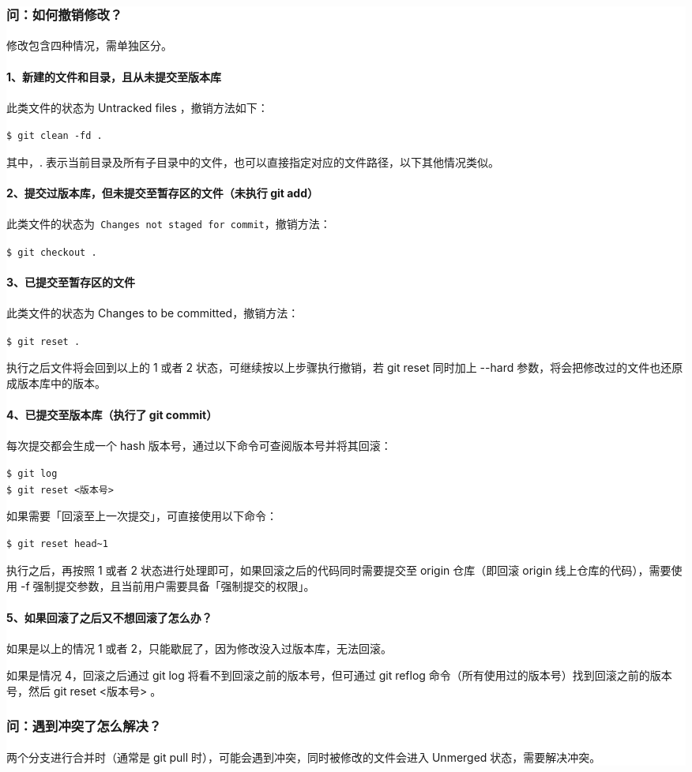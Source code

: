 ### 问：如何撤销修改？

修改包含四种情况，需单独区分。

#### 1、新建的文件和目录，且从未提交至版本库

此类文件的状态为 Untracked files ，撤销方法如下：

```shell
$ git clean -fd .
```

其中，. 表示当前目录及所有子目录中的文件，也可以直接指定对应的文件路径，以下其他情况类似。

#### 2、提交过版本库，但未提交至暂存区的文件（未执行 git add）

此类文件的状态为` Changes not staged for commit`，撤销方法：

```shell
$ git checkout .
```

#### 3、已提交至暂存区的文件

此类文件的状态为 Changes to be committed，撤销方法：

```shell
$ git reset .
```

执行之后文件将会回到以上的 1 或者 2 状态，可继续按以上步骤执行撤销，若 git reset 同时加上 --hard 参数，将会把修改过的文件也还原成版本库中的版本。

#### 4、已提交至版本库（执行了 git commit）

每次提交都会生成一个 hash 版本号，通过以下命令可查阅版本号并将其回滚：

```shell
$ git log
$ git reset <版本号>
```

如果需要「回滚至上一次提交」，可直接使用以下命令：

```shell
$ git reset head~1
```

执行之后，再按照 1 或者 2 状态进行处理即可，如果回滚之后的代码同时需要提交至 origin 仓库（即回滚 origin 线上仓库的代码），需要使用 -f 强制提交参数，且当前用户需要具备「强制提交的权限」。

#### 5、如果回滚了之后又不想回滚了怎么办？

如果是以上的情况 1 或者 2，只能歇屁了，因为修改没入过版本库，无法回滚。

如果是情况 4，回滚之后通过 git log 将看不到回滚之前的版本号，但可通过 git reflog 命令（所有使用过的版本号）找到回滚之前的版本号，然后 git reset <版本号> 。

### 问：遇到冲突了怎么解决？

两个分支进行合并时（通常是 git pull 时），可能会遇到冲突，同时被修改的文件会进入 Unmerged 状态，需要解决冲突。
